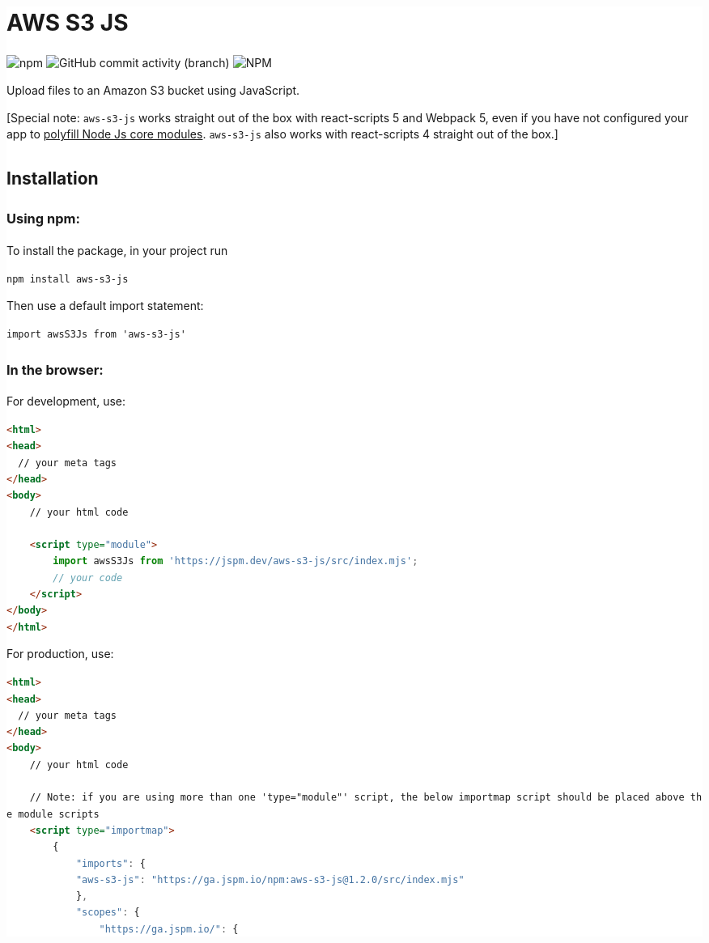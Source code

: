 # AWS S3 JS

![npm](https://img.shields.io/npm/v/aws-s3-js)
![GitHub commit activity (branch)](https://img.shields.io/github/commit-activity/m/mmartinezluis/aws-s3-js/main)
![NPM](https://img.shields.io/npm/l/aws-s3-js?color=blue)

Upload files to an Amazon S3 bucket using JavaScript.

[Special note: `aws-s3-js` works straight out of the box with react-scripts 5 and Webpack 5, even if you have not configured your app to [polyfill Node Js core modules](https://stackoverflow.com/questions/64557638/how-to-polyfill-node-core-modules-in-webpack-5). `aws-s3-js` also works with react-scripts 4 straight out of the box.]

## Installation

### Using npm:
To install the package, in your project run

```
npm install aws-s3-js
```

Then use a default import statement:
```
import awsS3Js from 'aws-s3-js'
```

### In the browser:
For development, use: 
```html
<html>
<head>
  // your meta tags
</head>
<body>
    // your html code

    <script type="module">
        import awsS3Js from 'https://jspm.dev/aws-s3-js/src/index.mjs';
        // your code 
    </script>
</body>
</html>
```

For production, use:
```html
<html>
<head>
  // your meta tags
</head>
<body>
    // your html code

    // Note: if you are using more than one 'type="module"' script, the below importmap script should be placed above the module scripts
    <script type="importmap">
        {
            "imports": {
            "aws-s3-js": "https://ga.jspm.io/npm:aws-s3-js@1.2.0/src/index.mjs"
            },
            "scopes": {
                "https://ga.jspm.io/": {
```